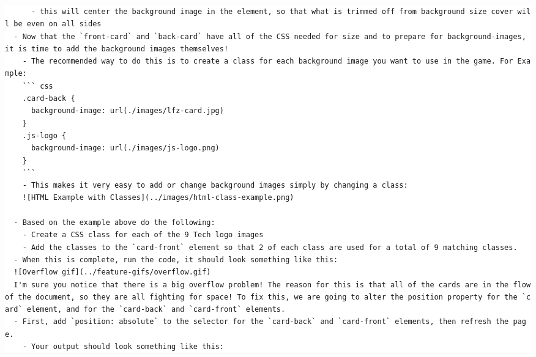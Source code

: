           - this will center the background image in the element, so that what is trimmed off from background size cover will be even on all sides
      - Now that the `front-card` and `back-card` have all of the CSS needed for size and to prepare for background-images, it is time to add the background images themselves!
        - The recommended way to do this is to create a class for each background image you want to use in the game. For Example:
        ``` css
        .card-back {
          background-image: url(./images/lfz-card.jpg)
        }
        .js-logo {
          background-image: url(./images/js-logo.png)
        }
        ```
        - This makes it very easy to add or change background images simply by changing a class:
        ![HTML Example with Classes](../images/html-class-example.png)

      - Based on the example above do the following:
        - Create a CSS class for each of the 9 Tech logo images
        - Add the classes to the `card-front` element so that 2 of each class are used for a total of 9 matching classes.
      - When this is complete, run the code, it should look something like this:
      ![Overflow gif](../feature-gifs/overflow.gif)
      I'm sure you notice that there is a big overflow problem! The reason for this is that all of the cards are in the flow of the document, so they are all fighting for space! To fix this, we are going to alter the position property for the `card` element, and for the `card-back` and `card-front` elements.
      - First, add `position: absolute` to the selector for the `card-back` and `card-front` elements, then refresh the page.
        - Your output should look something like this: